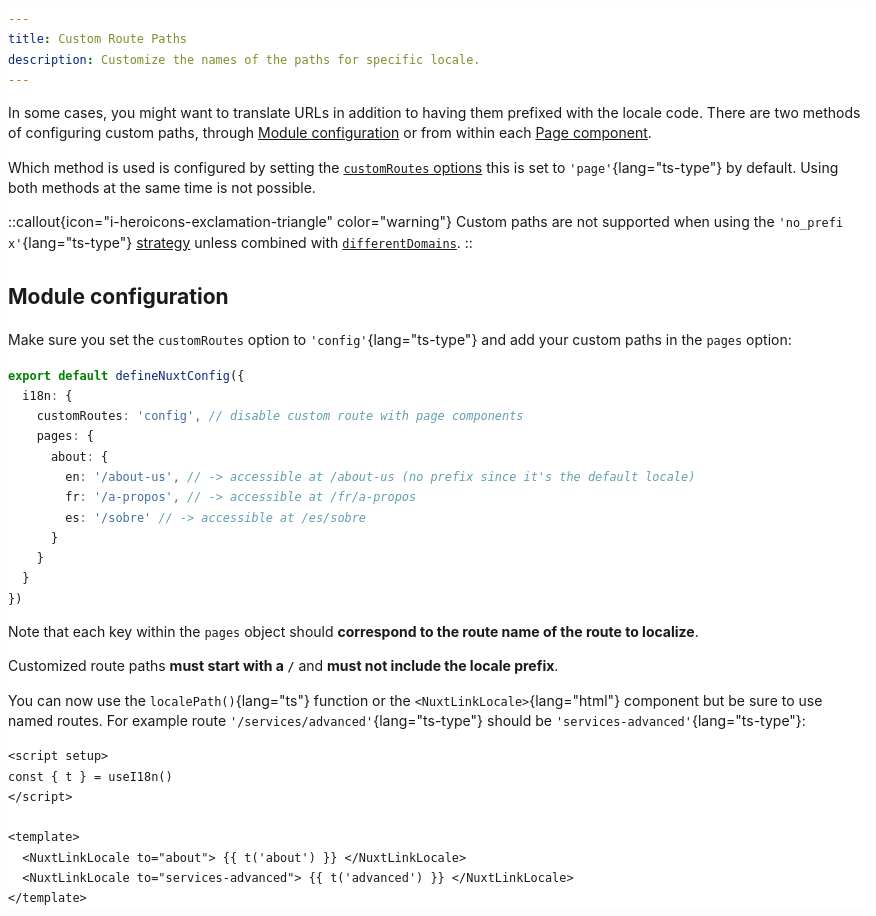 ```yaml
---
title: Custom Route Paths
description: Customize the names of the paths for specific locale.
---
```


In some cases, you might want to translate URLs in addition to having them prefixed with the locale code. There are two methods of configuring custom paths, through [Module configuration](#module-configuration) or from within each [Page component](#definepagemeta).

Which method is used is configured by setting the [`customRoutes` options](/docs/api/options#customroutes) this is set to `'page'`{lang="ts-type"} by default. Using both methods at the same time is not possible.

::callout{icon="i-heroicons-exclamation-triangle" color="warning"}
Custom paths are not supported when using the `'no_prefix'`{lang="ts-type"} [strategy](/docs/guide) unless combined with [`differentDomains`](/docs/guide/different-domains).
::

## Module configuration

Make sure you set the `customRoutes` option to `'config'`{lang="ts-type"} and add your custom paths in the `pages` option:

```ts [nuxt.config.ts]
export default defineNuxtConfig({
  i18n: {
    customRoutes: 'config', // disable custom route with page components
    pages: {
      about: {
        en: '/about-us', // -> accessible at /about-us (no prefix since it's the default locale)
        fr: '/a-propos', // -> accessible at /fr/a-propos
        es: '/sobre' // -> accessible at /es/sobre
      }
    }
  }
})
```

Note that each key within the `pages` object should **correspond to the route name of the route to localize**.

Customized route paths **must start with a `/`** and **must not include the locale prefix**.

You can now use the `localePath()`{lang="ts"} function or the `<NuxtLinkLocale>`{lang="html"} component but be sure to use named routes. For example route `'/services/advanced'`{lang="ts-type"} should be `'services-advanced'`{lang="ts-type"}:

```vue
<script setup>
const { t } = useI18n()
</script>

<template>
  <NuxtLinkLocale to="about"> {{ t('about') }} </NuxtLinkLocale>
  <NuxtLinkLocale to="services-advanced"> {{ t('advanced') }} </NuxtLinkLocale>
</template>
```
